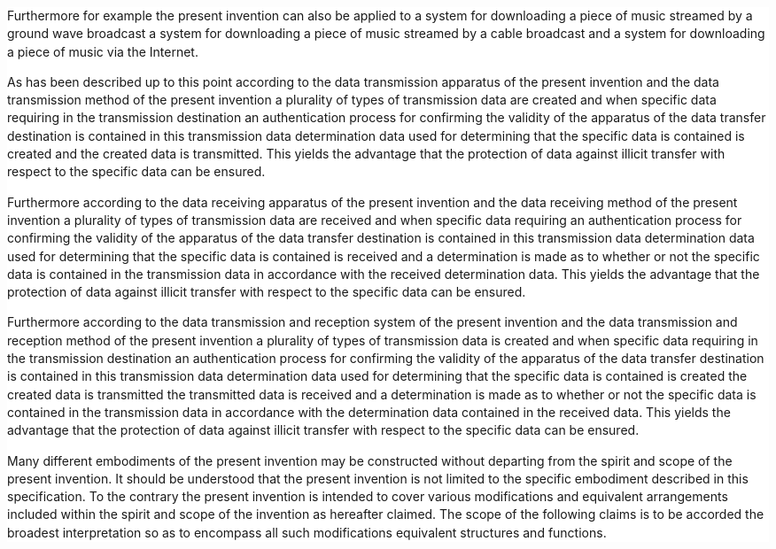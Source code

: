 Furthermore for example the present invention can also be applied to a system for downloading a piece of music streamed by a ground wave broadcast a system for downloading a piece of music streamed by a cable broadcast and a system for downloading a piece of music via the Internet.

As has been described up to this point according to the data transmission apparatus of the present invention and the data transmission method of the present invention a plurality of types of transmission data are created and when specific data requiring in the transmission destination an authentication process for confirming the validity of the apparatus of the data transfer destination is contained in this transmission data determination data used for determining that the specific data is contained is created and the created data is transmitted. This yields the advantage that the protection of data against illicit transfer with respect to the specific data can be ensured.

Furthermore according to the data receiving apparatus of the present invention and the data receiving method of the present invention a plurality of types of transmission data are received and when specific data requiring an authentication process for confirming the validity of the apparatus of the data transfer destination is contained in this transmission data determination data used for determining that the specific data is contained is received and a determination is made as to whether or not the specific data is contained in the transmission data in accordance with the received determination data. This yields the advantage that the protection of data against illicit transfer with respect to the specific data can be ensured.

Furthermore according to the data transmission and reception system of the present invention and the data transmission and reception method of the present invention a plurality of types of transmission data is created and when specific data requiring in the transmission destination an authentication process for confirming the validity of the apparatus of the data transfer destination is contained in this transmission data determination data used for determining that the specific data is contained is created the created data is transmitted the transmitted data is received and a determination is made as to whether or not the specific data is contained in the transmission data in accordance with the determination data contained in the received data. This yields the advantage that the protection of data against illicit transfer with respect to the specific data can be ensured.

Many different embodiments of the present invention may be constructed without departing from the spirit and scope of the present invention. It should be understood that the present invention is not limited to the specific embodiment described in this specification. To the contrary the present invention is intended to cover various modifications and equivalent arrangements included within the spirit and scope of the invention as hereafter claimed. The scope of the following claims is to be accorded the broadest interpretation so as to encompass all such modifications equivalent structures and functions.

